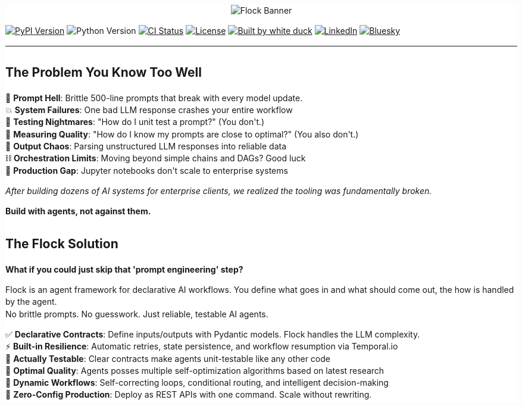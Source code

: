<p align="center">
  
  <img alt="Flock Banner" src="https://raw.githubusercontent.com/whiteducksoftware/flock/master/docs/assets/images/flock.png" width="600">
</p>
<p align="center">
  
  <a href="https://pypi.org/project/flock-core/" target="_blank"><img alt="PyPI Version" src="https://img.shields.io/pypi/v/flock-core?style=for-the-badge&logo=pypi&label=pip%20version"></a>
  <img alt="Python Version" src="https://img.shields.io/badge/python-3.10%2B-blue?style=for-the-badge&logo=python">
  <a href="https://github.com/whiteducksoftware/flock/actions/workflows/deploy-whiteduck-pypi.yml" target="_blank"><img alt="CI Status" src="https://img.shields.io/github/actions/workflow/status/whiteducksoftware/flock/deploy-whiteduck-pypi.yml?branch=master&style=for-the-badge&logo=githubactions&logoColor=white"></a>
  <a href="https://github.com/whiteducksoftware/flock/blob/master/LICENSE" target="_blank"><img alt="License" src="https://img.shields.io/pypi/l/flock-core?style=for-the-badge"></a>
  <a href="https://whiteduck.de" target="_blank"><img alt="Built by white duck" src="https://img.shields.io/badge/Built%20by-white%20duck%20GmbH-white?style=for-the-badge&labelColor=black"></a>
  <a href="https://www.linkedin.com/company/whiteduck" target="_blank"><img alt="LinkedIn" src="https://img.shields.io/badge/linkedin-%230077B5.svg?style=for-the-badge&logo=linkedin&logoColor=white&label=whiteduck"></a>
<a href="https://bsky.app/profile/whiteduck-gmbh.bsky.social" target="_blank"><img alt="Bluesky" src="https://img.shields.io/badge/bluesky-Follow-blue?style=for-the-badge&logo=bluesky&logoColor=%23fff&color=%23333&labelColor=%230285FF&label=whiteduck-gmbh"></a>
</p>


---


## The Problem You Know Too Well

🤯 **Prompt Hell**: Brittle 500-line prompts that break with every model update.  
💥 **System Failures**: One bad LLM response crashes your entire workflow  
🧪 **Testing Nightmares**: "How do I unit test a prompt?" (You don't.)  
🧪 **Measuring Quality**: "How do I know my prompts are close to optimal?" (You also don't.)  
📄 **Output Chaos**: Parsing unstructured LLM responses into reliable data  
⛓️ **Orchestration Limits**: Moving beyond simple chains and DAGs? Good luck  
🚀 **Production Gap**: Jupyter notebooks don't scale to enterprise systems  

*After building dozens of AI systems for enterprise clients, we realized the tooling was fundamentally broken.*


**Build with agents, not against them.**


## The Flock Solution

**What if you could just skip that 'prompt engineering' step?**

Flock is an agent framework for declarative AI workflows. You define what goes in and what should come out, the how is handled by the agent.   
No brittle prompts. No guesswork. Just reliable, testable AI agents.


✅ **Declarative Contracts**: Define inputs/outputs with Pydantic models. Flock handles the LLM complexity.  
⚡ **Built-in Resilience**: Automatic retries, state persistence, and workflow resumption via Temporal.io  
🧪 **Actually Testable**: Clear contracts make agents unit-testable like any other code  
🧪 **Optimal Quality**: Agents posses multiple self-optimization algorithms based on latest research  
🚀 **Dynamic Workflows**: Self-correcting loops, conditional routing, and intelligent decision-making  
🔧 **Zero-Config Production**: Deploy as REST APIs with one command. Scale without rewriting.
